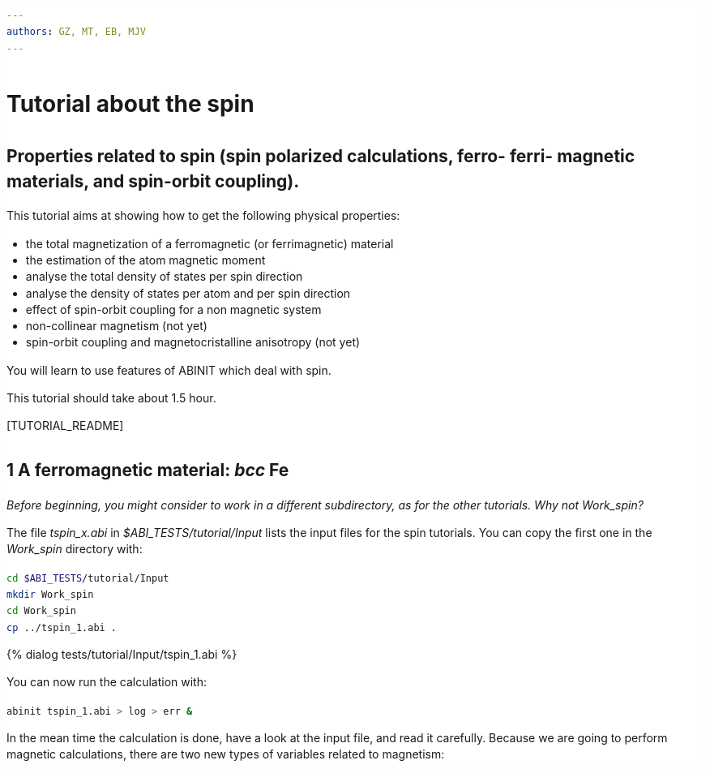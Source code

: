```yaml
---
authors: GZ, MT, EB, MJV
---
```


# Tutorial about the spin

## Properties related to spin (spin polarized calculations, ferro- ferri- magnetic materials, and spin-orbit coupling).

This tutorial aims at showing how to get the following physical properties:

* the total magnetization of a ferromagnetic (or ferrimagnetic) material
* the estimation of the atom magnetic moment
* analyse the total density of states per spin direction
* analyse the density of states per atom and per spin direction
* effect of spin-orbit coupling for a non magnetic system
* non-collinear magnetism (not yet)
* spin-orbit coupling and magnetocristalline anisotropy (not yet)

You will learn to use features of ABINIT which deal with spin.

This tutorial should take about 1.5 hour.

[TUTORIAL_README]

## 1 A ferromagnetic material: *bcc* Fe

*Before beginning, you might consider to work in a different subdirectory, as
for the other tutorials. Why not Work_spin?*

The file *tspin_x.abi* in *\$ABI_TESTS/tutorial/Input* lists the input files for the spin tutorials.
You can copy the first one in the *Work_spin* directory with:

```sh
cd $ABI_TESTS/tutorial/Input
mkdir Work_spin
cd Work_spin
cp ../tspin_1.abi .
```

{% dialog tests/tutorial/Input/tspin_1.abi %}

You can now run the calculation with:

```sh
abinit tspin_1.abi > log > err &
```

In the mean time the calculation is done, have a look at the input file, and read it carefully.
Because we are going to perform magnetic calculations, there are two new types of variables related to magnetism:
